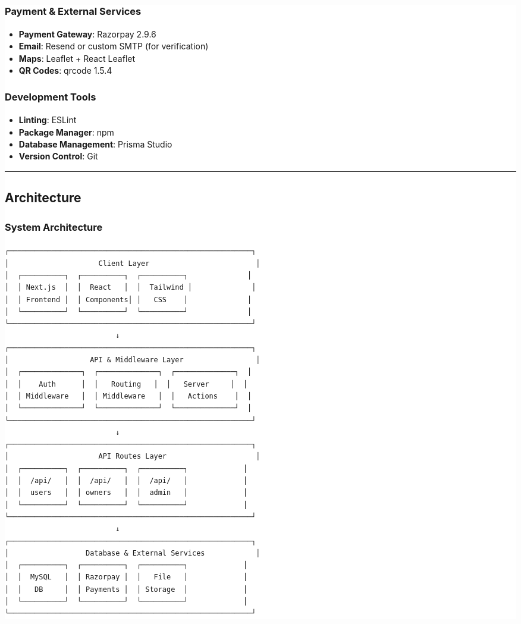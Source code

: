 ### Payment & External Services
- **Payment Gateway**: Razorpay 2.9.6
- **Email**: Resend or custom SMTP (for verification)
- **Maps**: Leaflet + React Leaflet
- **QR Codes**: qrcode 1.5.4

### Development Tools
- **Linting**: ESLint
- **Package Manager**: npm
- **Database Management**: Prisma Studio
- **Version Control**: Git

---

## Architecture

### System Architecture

```
┌─────────────────────────────────────────────────────────┐
│                     Client Layer                         │
│  ┌──────────┐  ┌──────────┐  ┌──────────┐              │
│  │ Next.js  │  │  React   │  │  Tailwind │              │
│  │ Frontend │  │ Components│ │   CSS    │              │
│  └──────────┘  └──────────┘  └──────────┘              │
└─────────────────────────────────────────────────────────┘
                          ↓
┌─────────────────────────────────────────────────────────┐
│                   API & Middleware Layer                 │
│  ┌──────────────┐  ┌──────────────┐  ┌──────────────┐  │
│  │    Auth      │  │   Routing   │  │   Server     │  │
│  │ Middleware   │  │ Middleware   │  │   Actions    │  │
│  └──────────────┘  └──────────────┘  └──────────────┘  │
└─────────────────────────────────────────────────────────┘
                          ↓
┌─────────────────────────────────────────────────────────┐
│                     API Routes Layer                     │
│  ┌──────────┐  ┌──────────┐  ┌──────────┐             │
│  │  /api/   │  │  /api/   │  │  /api/   │             │
│  │  users   │  │ owners   │  │  admin   │             │
│  └──────────┘  └──────────┘  └──────────┘             │
└─────────────────────────────────────────────────────────┘
                          ↓
┌─────────────────────────────────────────────────────────┐
│                  Database & External Services            │
│  ┌──────────┐  ┌──────────┐  ┌──────────┐             │
│  │  MySQL   │  │ Razorpay │  │   File   │             │
│  │   DB     │  │ Payments │  │ Storage  │             │
│  └──────────┘  └──────────┘  └──────────┘             │
└─────────────────────────────────────────────────────────┘
```
